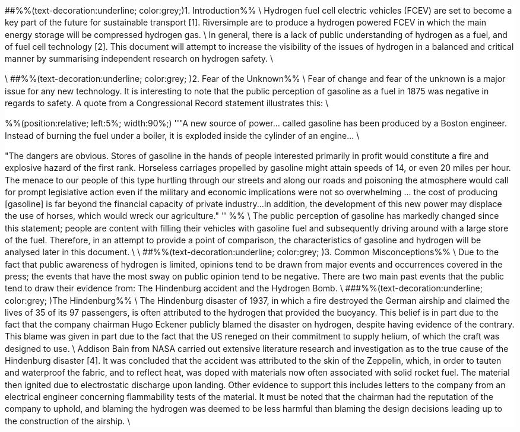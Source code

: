##%%(text-decoration:underline; color:grey;)1. Introduction%%
\\
Hydrogen fuel cell electric vehicles (FCEV) are set to become a key part of the future for sustainable transport [1]. Riversimple are to produce a hydrogen powered FCEV in which the main energy storage will be compressed hydrogen gas. 
\\
In general, there is a lack of public understanding of hydrogen as a fuel, and of fuel cell technology [2]. This document will attempt to increase the visibility of the issues of hydrogen in a balanced and critical manner by summarising independent research on hydrogen safety.
\\

\\
##%%(text-decoration:underline; color:grey; )2. Fear of the Unknown%%
\\
Fear of change and fear of the unknown is a major issue for any new technology. It is interesting to note that the public perception of gasoline as a fuel in 1875 was negative in regards to safety. A quote from a Congressional Record statement illustrates this:
\\

%%(position:relative; left:5%; width:90%;)
''"A new source of power... called gasoline has been produced by a Boston engineer. Instead of burning the fuel under a boiler, it is exploded inside the cylinder of an engine...
\\

"The dangers are obvious. Stores of gasoline in the hands of people interested primarily in profit would constitute a fire and explosive hazard of the first rank. Horseless carriages propelled by gasoline might attain speeds of 14, or even 20 miles per hour. The menace to our people of this type hurtling through our streets and along our roads and poisoning the atmosphere would call for prompt legislative action even if the military and economic implications were not so overwhelming ... the cost of producing [gasoline] is far beyond the financial capacity of private industry...In addition, the development of this new power may displace the use of horses, which would wreck our agriculture." ''
%%
\\
The public perception of gasoline has markedly changed since this statement; people are content with filling their vehicles with gasoline fuel and subsequently driving around with a large store of the fuel. Therefore, in an attempt to provide a point of comparison, the characteristics of gasoline and hydrogen will be analysed later in this document.
\\
\\
##%%(text-decoration:underline; color:grey; )3. Common Misconceptions%%
\\
Due to the fact that public awareness of hydrogen is limited, opinions tend to be drawn from major events and occurrences covered in the press; the events that have the most sway on public opinion tend to be negative. There are two main past events that the public tend to draw their evidence from: The Hindenburg accident and the Hydrogen Bomb.
\\
###%%(text-decoration:underline; color:grey; )The Hindenburg%%
\\
The Hindenburg disaster of 1937, in which a fire destroyed the German airship and claimed the lives of 35 of its 97 passengers, is often attributed to the hydrogen that provided the buoyancy. This belief is in part due to the fact that the company chairman Hugo Eckener publicly blamed the disaster on hydrogen, despite having evidence of the contrary. This blame was given in part due to the fact that the US reneged on their commitment to supply helium, of which the craft was designed to use. 
\\
Addison Bain from NASA carried out extensive literature research and investigation as to the true cause of the Hindenburg disaster [4]. It was concluded that the accident was attributed to the skin of the Zeppelin, which, in order to tauten and waterproof the fabric, and to reflect heat, was doped with materials now often associated with solid rocket fuel. The material then ignited due to electrostatic discharge upon landing. Other evidence to support this includes letters to the company from an electrical engineer concerning flammability tests of the material. It must be noted that the chairman had the reputation of the company to uphold, and blaming the hydrogen was deemed to be less harmful than blaming the design decisions leading up to the construction of the airship.
\\